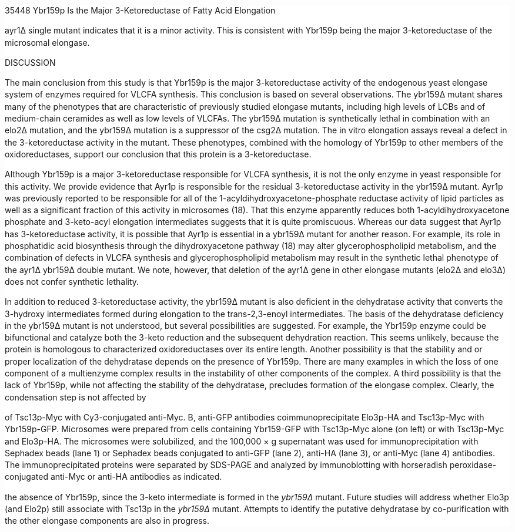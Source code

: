 35448 Ybr159p Is the Major 3-Ketoreductase of Fatty Acid Elongation

 ayr1Δ single mutant indicates that it is a minor activity. This is consistent with Ybr159p being the major 3-ketoreductase of the microsomal elongase.

DISCUSSION

The main conclusion from this study is that Ybr159p is the major 3-ketoreductase activity of the endogenous yeast elongase system of enzymes required for VLCFA synthesis. This conclusion is based on several observations. The ybr159Δ mutant shares many of the phenotypes that are characteristic of previously studied elongase mutants, including high levels of LCBs and of medium-chain ceramides as well as low levels of VLCFAs. The ybr159Δ mutation is synthetically lethal in combination with an elo2Δ mutation, and the ybr159Δ mutation is a suppressor of the csg2Δ mutation. The in vitro elongation assays reveal a defect in the 3-ketoreductase activity in the mutant. These phenotypes, combined with the homology of Ybr159p to other members of the oxidoreductases, support our conclusion that this protein is a 3-ketoreductase.

Although Ybr159p is a major 3-ketoreductase responsible for VLCFA synthesis, it is not the only enzyme in yeast responsible for this activity. We provide evidence that Ayr1p is responsible for the residual 3-ketoreductase activity in the ybr159Δ mutant. Ayr1p was previously reported to be responsible for all of the 1-acyldihydroxyacetone-phosphate reductase activity of lipid particles as well as a significant fraction of this activity in microsomes (18). That this enzyme apparently reduces both 1-acyldihydroxyacetone phosphate and 3-keto-acyl elongation intermediates suggests that it is quite promiscuous. Whereas our data suggest that Ayr1p has 3-ketoreductase activity, it is possible that Ayr1p is essential in a ybr159Δ mutant for another reason. For example, its role in phosphatidic acid biosynthesis through the dihydroxyacetone pathway (18) may alter glycerophospholipid metabolism, and the combination of defects in VLCFA synthesis and glycerophospholipid metabolism may result in the synthetic lethal phenotype of the ayr1Δ ybr159Δ double mutant. We note, however, that deletion of the ayr1Δ gene in other elongase mutants (elo2Δ and elo3Δ) does not confer synthetic lethality.

In addition to reduced 3-ketoreductase activity, the ybr159Δ mutant is also deficient in the dehydratase activity that converts the 3-hydroxy intermediates formed during elongation to the trans-2,3-enoyl intermediates. The basis of the dehydratase deficiency in the ybr159Δ mutant is not understood, but several possibilities are suggested. For example, the Ybr159p enzyme could be bifunctional and catalyze both the 3-keto reduction and the subsequent dehydration reaction. This seems unlikely, because the protein is homologous to characterized oxidoreductases over its entire length. Another possibility is that the stability and or proper localization of the dehydratase depends on the presence of Ybr159p. There are many examples in which the loss of one component of a multienzyme complex results in the instability of other components of the complex. A third possibility is that the lack of Ybr159p, while not affecting the stability of the dehydratase, precludes formation of the elongase complex. Clearly, the condensation step is not affected by

of Tsc13p-Myc with Cy3-conjugated anti-Myc. B, anti-GFP antibodies coimmunoprecipitate Elo3p-HA and Tsc13p-Myc with Ybr159p-GFP. Microsomes were prepared from cells containing Ybr159-GFP with Tsc13p-Myc alone (on left) or with Tsc13p-Myc and Elo3p-HA. The microsomes were solubilized, and the 100,000 × g supernatant was used for immunoprecipitation with Sephadex beads (lane 1) or Sephadex beads conjugated to anti-GFP (lane 2), anti-HA (lane 3), or anti-Myc (lane 4) antibodies. The immunoprecipitated proteins were separated by SDS-PAGE and analyzed by immunoblotting with horseradish peroxidase-conjugated anti-Myc or anti-HA antibodies as indicated.

the absence of Ybr159p, since the 3-keto intermediate is formed in the *ybr159Δ* mutant. Future studies will address whether Elo3p (and Elo2p) still associate with Tsc13p in the *ybr159Δ* mutant. Attempts to identify the putative dehydratase by co-purification with the other elongase components are also in progress.
